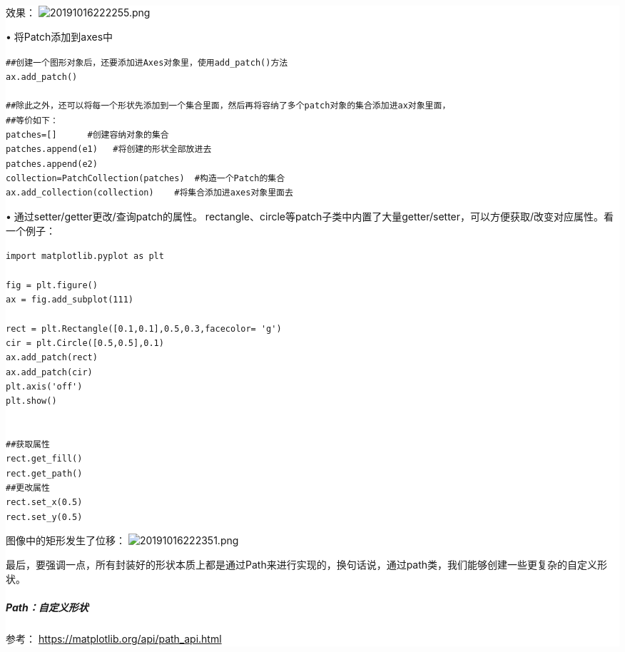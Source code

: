 效果：
![20191016222255.png](https://raw.githubusercontent.com/JShuffle/picGo/master/20191016222255.png)

•	将Patch添加到axes中
```
##创建一个图形对象后，还要添加进Axes对象里，使用add_patch()方法
ax.add_patch()

##除此之外，还可以将每一个形状先添加到一个集合里面，然后再将容纳了多个patch对象的集合添加进ax对象里面，
##等价如下：
patches=[]      #创建容纳对象的集合
patches.append(e1)   #将创建的形状全部放进去
patches.append(e2)
collection=PatchCollection(patches)  #构造一个Patch的集合
ax.add_collection(collection)    #将集合添加进axes对象里面去

```


•	通过setter/getter更改/查询patch的属性。
rectangle、circle等patch子类中内置了大量getter/setter，可以方便获取/改变对应属性。看一个例子：

```
import matplotlib.pyplot as plt

fig = plt.figure()
ax = fig.add_subplot(111)

rect = plt.Rectangle([0.1,0.1],0.5,0.3,facecolor= 'g')
cir = plt.Circle([0.5,0.5],0.1)
ax.add_patch(rect)
ax.add_patch(cir)
plt.axis('off')
plt.show()


##获取属性
rect.get_fill()
rect.get_path()
##更改属性
rect.set_x(0.5)
rect.set_y(0.5)

```


图像中的矩形发生了位移：
![20191016222351.png](https://raw.githubusercontent.com/JShuffle/picGo/master/20191016222351.png)

最后，要强调一点，所有封装好的形状本质上都是通过Path来进行实现的，换句话说，通过path类，我们能够创建一些更复杂的自定义形状。

##### Path：自定义形状
参考：
https://matplotlib.org/api/path_api.html
